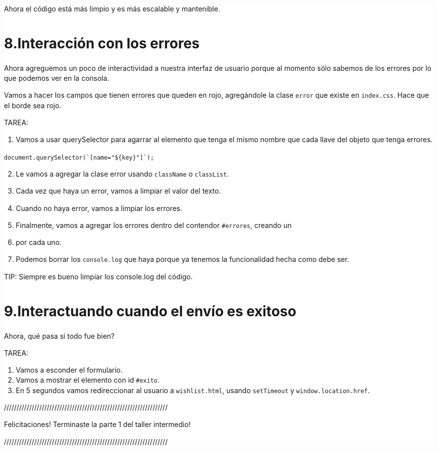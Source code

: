 Ahora el código está más limpio y es más escalable y mantenible.


8.Interacción con los errores
=============================

Ahora agreguemos un poco de interactividad a nuestra interfaz de usuario
porque al momento sólo sabemos de los errores por lo que podemos ver en la consola.

Vamos a hacer los campos que tienen errores que queden en rojo,
agregándole la clase `error` que existe en `index.css`. Hace que el borde sea rojo.

TAREA:
1. Vamos a usar querySelector para agarrar al elemento que tenga
el mismo nombre que cada llave del objeto que tenga errores.
```
document.querySelector(`[name="${key}"]`);
```

2. Le vamos a agregar la clase error usando `className` o `classList`.

3. Cada vez que haya un error, vamos a limpiar el valor del texto.

4. Cuando no haya error, vamos a limpiar los errores.

5. Finalmente, vamos a agregar los errores dentro del contendor `#errores`,
creando un <li> por cada uno.

6. Podemos borrar los `console.log` que haya porque ya tenemos la funcionalidad
hecha como debe ser.

TIP: Siempre es bueno limpiar los console.log del código.


9.Interactuando cuando el envío es exitoso
==========================================

Ahora, qué pasa si todo fue bien?

TAREA:
  1. Vamos a esconder el formulario.
  2. Vamos a mostrar el elemento con id `#exito`.
  3. En 5 segundos vamos redireccionar al usuario a `wishlist.html`,
  usando `setTimeout` y `window.location.href`.



/////////////////////////////////////////////////////////////////

Felicitaciones! Terminaste la parte 1 del taller intermedio!

/////////////////////////////////////////////////////////////////

